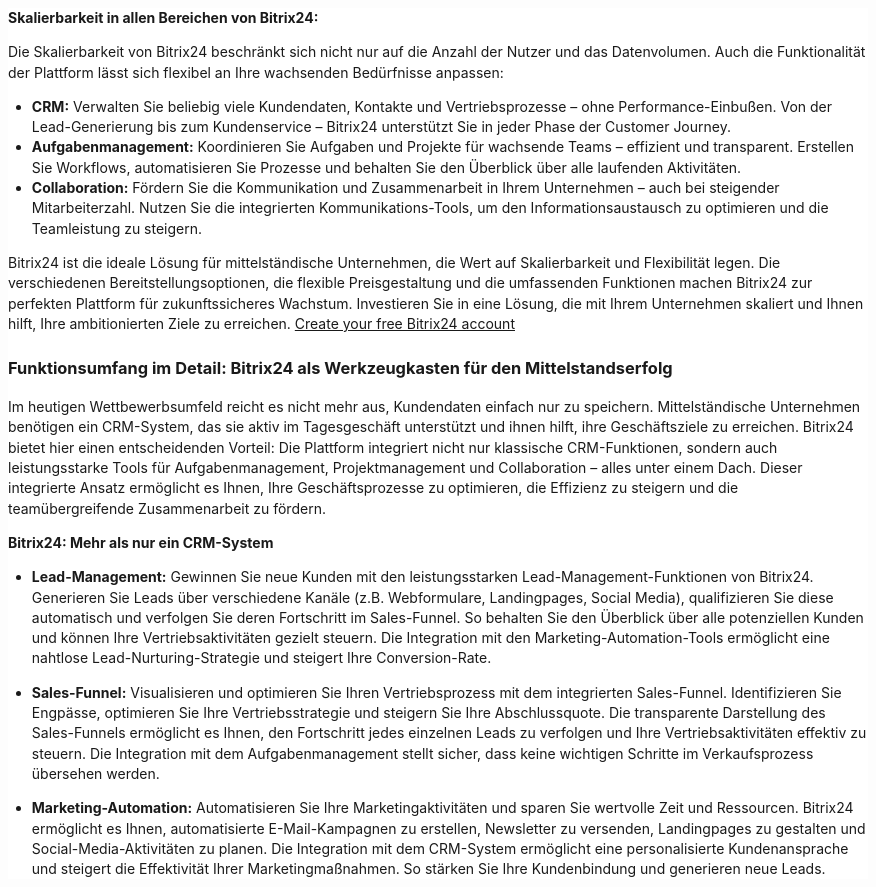 
**Skalierbarkeit in allen Bereichen von Bitrix24:**

Die Skalierbarkeit von Bitrix24 beschränkt sich nicht nur auf die Anzahl der Nutzer und das Datenvolumen.  Auch die Funktionalität der Plattform lässt sich flexibel an Ihre wachsenden Bedürfnisse anpassen:

* **CRM:** Verwalten Sie beliebig viele Kundendaten, Kontakte und Vertriebsprozesse – ohne Performance-Einbußen.  Von der Lead-Generierung bis zum Kundenservice – Bitrix24 unterstützt Sie in jeder Phase der Customer Journey.
* **Aufgabenmanagement:**  Koordinieren Sie Aufgaben und Projekte für wachsende Teams – effizient und transparent.  Erstellen Sie Workflows, automatisieren Sie Prozesse und behalten Sie den Überblick über alle laufenden Aktivitäten.
* **Collaboration:**  Fördern Sie die Kommunikation und Zusammenarbeit in Ihrem Unternehmen – auch bei steigender Mitarbeiterzahl.  Nutzen Sie die integrierten Kommunikations-Tools, um den Informationsaustausch zu optimieren und die Teamleistung zu steigern.


Bitrix24 ist die ideale Lösung für mittelständische Unternehmen, die Wert auf Skalierbarkeit und Flexibilität legen.  Die verschiedenen Bereitstellungsoptionen, die flexible Preisgestaltung und die umfassenden Funktionen machen Bitrix24 zur perfekten Plattform für zukunftssicheres Wachstum.  Investieren Sie in eine Lösung, die mit Ihrem Unternehmen skaliert und Ihnen hilft, Ihre ambitionierten Ziele zu erreichen. <a href="https://www.bitrix24.com/create.php?p=25482205&p1=CRM-Auswahlf%C3%BCrmittelst%C3%A4ndischeUnternehmen%3ASkalierbarkeitimFokus" rel="noindex nofollow">Create your free Bitrix24 account</a>

### Funktionsumfang im Detail: Bitrix24 als Werkzeugkasten für den Mittelstandserfolg

Im heutigen Wettbewerbsumfeld reicht es nicht mehr aus, Kundendaten einfach nur zu speichern.  Mittelständische Unternehmen benötigen ein CRM-System, das sie aktiv im Tagesgeschäft unterstützt und ihnen hilft, ihre Geschäftsziele zu erreichen.  Bitrix24 bietet hier einen entscheidenden Vorteil:  Die Plattform integriert nicht nur klassische CRM-Funktionen, sondern auch leistungsstarke Tools für Aufgabenmanagement, Projektmanagement und Collaboration – alles unter einem Dach. Dieser integrierte Ansatz ermöglicht es Ihnen, Ihre Geschäftsprozesse zu optimieren, die Effizienz zu steigern und die teamübergreifende Zusammenarbeit zu fördern.

**Bitrix24:  Mehr als nur ein CRM-System**

* **Lead-Management:**  Gewinnen Sie neue Kunden mit den leistungsstarken Lead-Management-Funktionen von Bitrix24. Generieren Sie Leads über verschiedene Kanäle (z.B. Webformulare, Landingpages, Social Media), qualifizieren Sie diese automatisch und verfolgen Sie deren Fortschritt im Sales-Funnel.  So behalten Sie den Überblick über alle potenziellen Kunden und können Ihre Vertriebsaktivitäten gezielt steuern.  Die Integration mit den Marketing-Automation-Tools ermöglicht eine nahtlose Lead-Nurturing-Strategie und steigert Ihre Conversion-Rate.

* **Sales-Funnel:**  Visualisieren und optimieren Sie Ihren Vertriebsprozess mit dem integrierten Sales-Funnel.  Identifizieren Sie Engpässe, optimieren Sie Ihre Vertriebsstrategie und steigern Sie Ihre Abschlussquote.  Die transparente Darstellung des Sales-Funnels ermöglicht es Ihnen, den Fortschritt jedes einzelnen Leads zu verfolgen und Ihre Vertriebsaktivitäten effektiv zu steuern.  Die Integration mit dem Aufgabenmanagement stellt sicher, dass keine wichtigen Schritte im Verkaufsprozess übersehen werden.

* **Marketing-Automation:**  Automatisieren Sie Ihre Marketingaktivitäten und sparen Sie wertvolle Zeit und Ressourcen.  Bitrix24 ermöglicht es Ihnen, automatisierte E-Mail-Kampagnen zu erstellen, Newsletter zu versenden, Landingpages zu gestalten und Social-Media-Aktivitäten zu planen.  Die Integration mit dem CRM-System ermöglicht eine personalisierte Kundenansprache und steigert die Effektivität Ihrer Marketingmaßnahmen.  So stärken Sie Ihre Kundenbindung und generieren neue Leads.
